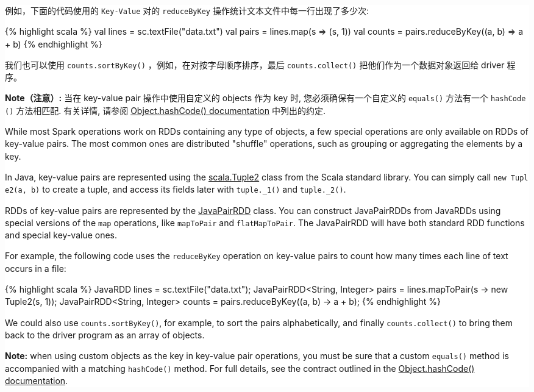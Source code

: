 例如，下面的代码使用的 `Key-Value` 对的 `reduceByKey` 操作统计文本文件中每一行出现了多少次:

{% highlight scala %}
val lines = sc.textFile("data.txt")
val pairs = lines.map(s => (s, 1))
val counts = pairs.reduceByKey((a, b) => a + b)
{% endhighlight %}

我们也可以使用 `counts.sortByKey()` ，例如，在对按字母顺序排序，最后 `counts.collect()` 把他们作为一个数据对象返回给 driver 程序。

**Note（注意）:** 当在  key-value pair 操作中使用自定义的 objects 作为 key 时, 您必须确保有一个自定义的 `equals()` 方法有一个 `hashCode()` 方法相匹配.  有关详情, 请参阅
[Object.hashCode()
documentation](http://docs.oracle.com/javase/7/docs/api/java/lang/Object.html#hashCode()) 中列出的约定.

</div>

<div data-lang="java" markdown="1">

While most Spark operations work on RDDs containing any type of objects, a few special operations are
only available on RDDs of key-value pairs.
The most common ones are distributed "shuffle" operations, such as grouping or aggregating the elements
by a key.

In Java, key-value pairs are represented using the
[scala.Tuple2](http://www.scala-lang.org/api/{{site.SCALA_VERSION}}/index.html#scala.Tuple2) class
from the Scala standard library. You can simply call `new Tuple2(a, b)` to create a tuple, and access
its fields later with `tuple._1()` and `tuple._2()`.

RDDs of key-value pairs are represented by the
[JavaPairRDD](api/java/index.html?org/apache/spark/api/java/JavaPairRDD.html) class. You can construct
JavaPairRDDs from JavaRDDs using special versions of the `map` operations, like
`mapToPair` and `flatMapToPair`. The JavaPairRDD will have both standard RDD functions and special
key-value ones.

For example, the following code uses the `reduceByKey` operation on key-value pairs to count how
many times each line of text occurs in a file:

{% highlight scala %}
JavaRDD<String> lines = sc.textFile("data.txt");
JavaPairRDD<String, Integer> pairs = lines.mapToPair(s -> new Tuple2(s, 1));
JavaPairRDD<String, Integer> counts = pairs.reduceByKey((a, b) -> a + b);
{% endhighlight %}

We could also use `counts.sortByKey()`, for example, to sort the pairs alphabetically, and finally
`counts.collect()` to bring them back to the driver program as an array of objects.

**Note:** when using custom objects as the key in key-value pair operations, you must be sure that a
custom `equals()` method is accompanied with a matching `hashCode()` method.  For full details, see
the contract outlined in the [Object.hashCode()
documentation](http://docs.oracle.com/javase/7/docs/api/java/lang/Object.html#hashCode()).
